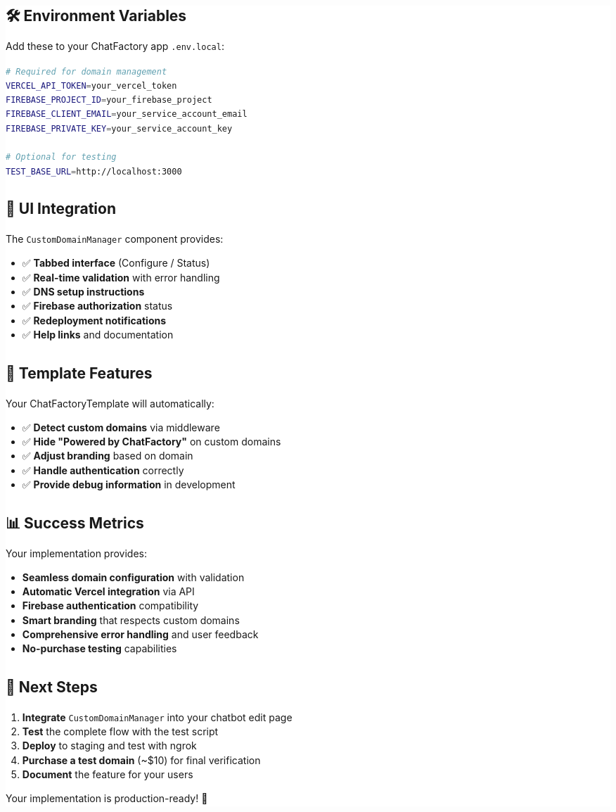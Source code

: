 ## 🛠 Environment Variables

Add these to your ChatFactory app `.env.local`:

```bash
# Required for domain management
VERCEL_API_TOKEN=your_vercel_token
FIREBASE_PROJECT_ID=your_firebase_project
FIREBASE_CLIENT_EMAIL=your_service_account_email
FIREBASE_PRIVATE_KEY=your_service_account_key

# Optional for testing
TEST_BASE_URL=http://localhost:3000
```

## 🎨 UI Integration

The `CustomDomainManager` component provides:
- ✅ **Tabbed interface** (Configure / Status)
- ✅ **Real-time validation** with error handling
- ✅ **DNS setup instructions** 
- ✅ **Firebase authorization** status
- ✅ **Redeployment notifications**
- ✅ **Help links** and documentation

## 🔧 Template Features

Your ChatFactoryTemplate will automatically:
- ✅ **Detect custom domains** via middleware
- ✅ **Hide "Powered by ChatFactory"** on custom domains
- ✅ **Adjust branding** based on domain
- ✅ **Handle authentication** correctly
- ✅ **Provide debug information** in development

## 📊 Success Metrics

Your implementation provides:
- **Seamless domain configuration** with validation
- **Automatic Vercel integration** via API
- **Firebase authentication** compatibility
- **Smart branding** that respects custom domains
- **Comprehensive error handling** and user feedback
- **No-purchase testing** capabilities

## 🎯 Next Steps

1. **Integrate** `CustomDomainManager` into your chatbot edit page
2. **Test** the complete flow with the test script
3. **Deploy** to staging and test with ngrok
4. **Purchase a test domain** (~$10) for final verification
5. **Document** the feature for your users

Your implementation is production-ready! 🚀